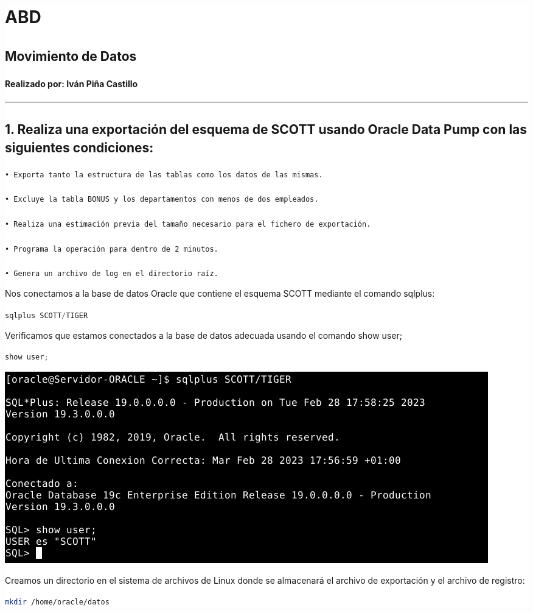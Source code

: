 # **ABD**
## **Movimiento de Datos**
#### Realizado por: **Iván Piña Castillo**

-----------------------------------------------------------------------------------------------------------------------------------

## 1. Realiza una exportación del esquema de SCOTT usando Oracle Data Pump con las siguientes condiciones:

    • Exporta tanto la estructura de las tablas como los datos de las mismas.

    • Excluye la tabla BONUS y los departamentos con menos de dos empleados.

    • Realiza una estimación previa del tamaño necesario para el fichero de exportación.

    • Programa la operación para dentro de 2 minutos.

    • Genera un archivo de log en el directorio raíz.

Nos conectamos a la base de datos Oracle que contiene el esquema SCOTT mediante el comando sqlplus:
```java
sqlplus SCOTT/TIGER
```

Verificamos que estamos conectados a la base de datos adecuada usando el comando show user;
```java
show user;
```

![MovimientoDatos](capturas/1.png)

Creamos un directorio en el sistema de archivos de Linux donde se almacenará el archivo de exportación y el archivo de registro:
```bash
mkdir /home/oracle/datos
```
